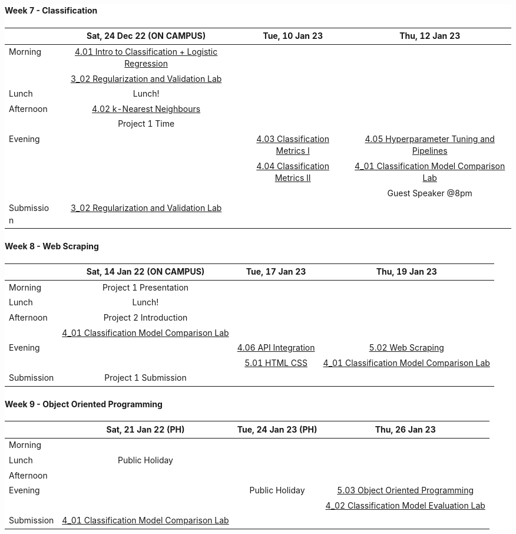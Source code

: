 
#### Week 7 - Classification

|            |                                    Sat, 24 Dec 22 (ON CAMPUS)                                    |                                     Tue, 10 Jan 23                                      |                                           Thu, 12 Jan 23                                           |
|------------|:------------------------------------------------------------------------------------------------:|:--------------------------------------------------------------------------------------------------:|:---:|
| Morning    |     [4.01 Intro to Classification + Logistic Regression](./4.01-lesson-logistic-regression)      |||
|            | [3_02 Regularization and Validation Lab](./3_02-lab-cross_validation_regularization-regression)  |||
| Lunch      |                                              Lunch!                                              |||
| Afternoon  |                          [4.02 k-Nearest Neighbours](./4.02-lesson-knn)                          |||
|            |                                           Project 1 Time                                         |||
| Evening    |                                                                                                  |         [4.03 Classification Metrics I](./4.03-lesson-classification_metrics_i)         | [4.05 Hyperparameter Tuning and Pipelines](./4.05-lesson-hyperparameters-gridsearch-and-pipelines) |
|            |                                                                                                  |        [4.04 Classification Metrics II](./4.04-lesson-classification_metrics_ii)        | [4_01 Classification Model Comparison Lab](./4_01-lab-classification-model-comparison)  |
|||| Guest Speaker @8pm |
| Submission | [3_02 Regularization and Validation Lab](./3_02-lab-cross_validation_regularization-regression)  |


#### Week 8 - Web Scraping
 
|            |                                           Sat, 14 Jan 22 (ON CAMPUS)                                            |                 Tue, 17 Jan 23                  |                                     Thu, 19 Jan 23                                      |
|------------|:---------------------------------------------------------------------------------------------------------------:|:-----------------------------------------------:|:---------------------------------------------------------------------------------------:|
| Morning    |                                             Project 1 Presentation                                              |||
| Lunch      |                                                     Lunch!                                                      |||
| Afternoon  |                                             Project 2 Introduction                                              |||
|            |             [4_01 Classification Model Comparison Lab](./4_01-lab-classification-model-comparison)             |||
| Evening    |                                                                                                                 |   [4.06 API Integration](./4.06-lesson-apis)    |                     [5.02 Web Scraping](./5.02-lesson-webscraping)                      |
|            |                                                                                                                 |     [5.01 HTML CSS](./5.01-lesson-html-css)     | [4_01 Classification Model Comparison Lab](./4_01-lab-classification-model-comparison)  |
| Submission | Project 1 Submission |


#### Week 9 - Object Oriented Programming
 
|            | Sat, 21 Jan 22 (PH) | Tue, 24 Jan 23 (PH) |                                Thu, 26 Jan 23                                 |
|------------|:-------------------:|:-------------------:|:-----------------------------------------------------------------------------:|
| Morning    |                     |||
| Lunch      |   Public Holiday    |||
| Afternoon  |                     |||
| Evening    |                     |   Public Holiday    | [5.03 Object Oriented Programming](./5.03-lesson-object-oriented-programming) |
|            |                     |                     |               [4_02 Classification Model Evaluation Lab](./4_02-lab-classification-model-evaluation)                |
| Submission | [4_01 Classification Model Comparison Lab](./4_01-lab-classification-model-comparison)  |
